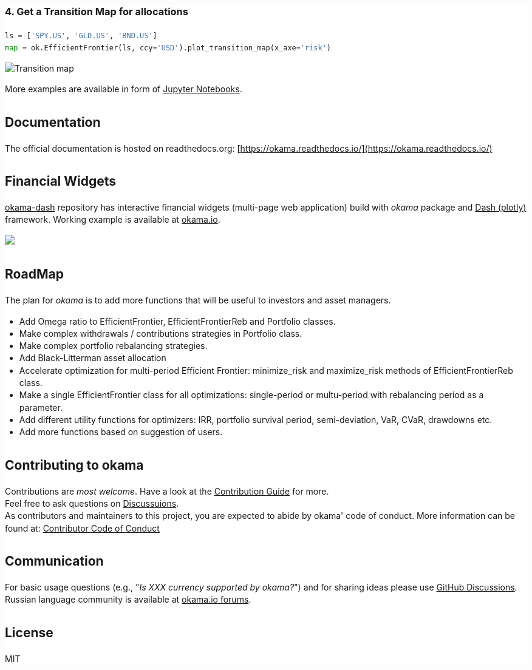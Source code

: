 ### 4. Get a Transition Map for allocations
```python
ls = ['SPY.US', 'GLD.US', 'BND.US']
map = ok.EfficientFrontier(ls, ccy='USD').plot_transition_map(x_axe='risk')
```
![](../images/images/readmi08.jpg?v23-11-2020,raw=true "Transition map")  

More examples are available in form of [Jupyter Notebooks](https://github.com/mbk-dev/okama/tree/master/examples).

## Documentation

The official documentation is hosted on readthedocs.org: [https://okama.readthedocs.io/](https://okama.readthedocs.io/)

## Financial Widgets
[okama-dash](https://github.com/mbk-dev/okama-dash) repository has interactive financial widgets (multi-page web application) 
build with _okama_ package and [Dash (plotly)](https://github.com/plotly/dash) framework. Working example is available at 
[okama.io](https://okama.io/).

![](https://github.com/mbk-dev/okama-dash/blob/images/images/main_page.jpg?raw=true) 

## RoadMap

The plan for _okama_ is to add more functions that will be useful to investors and asset managers.

- Add Omega ratio to EfficientFrontier, EfficientFrontierReb and Portfolio classes.
- Make complex withdrawals / contributions strategies in Portfolio class.
- Make complex portfolio rebalancing strategies.
- Add Black-Litterman asset allocation 
- Accelerate optimization for multi-period Efficient Frontier: minimize_risk and maximize_risk methods of EfficientFrontierReb class.
- Make a single EfficientFrontier class for all optimizations: single-period or multu-period with rebalancing period as a parameter.
- Add different utility functions for optimizers: IRR, portfolio survival period, semi-deviation, VaR, CVaR, drawdowns etc.
- Add more functions based on suggestion of users.

## Contributing to okama

Contributions are *most welcome*. Have a look at the [Contribution Guide](https://github.com/mbk-dev/okama/blob/master/CONTRIBUTING.md) for more.  
Feel free to ask questions on [Discussuions](https://github.com/mbk-dev/okama/discussions).  
As contributors and maintainers to this project, you are expected to abide by okama' code of conduct. More information can be found at: [Contributor Code of Conduct](https://github.com/mbk-dev/okama/blob/master/CODE_OF_CONDUCT.md)

## Communication

For basic usage questions (e.g., "_Is XXX currency supported by okama?_") and for sharing ideas please use [GitHub Discussions](https://github.com/mbk-dev/okama/discussions/3).
Russian language community is available at [okama.io forums](https://community.okama.io).

## License

MIT
